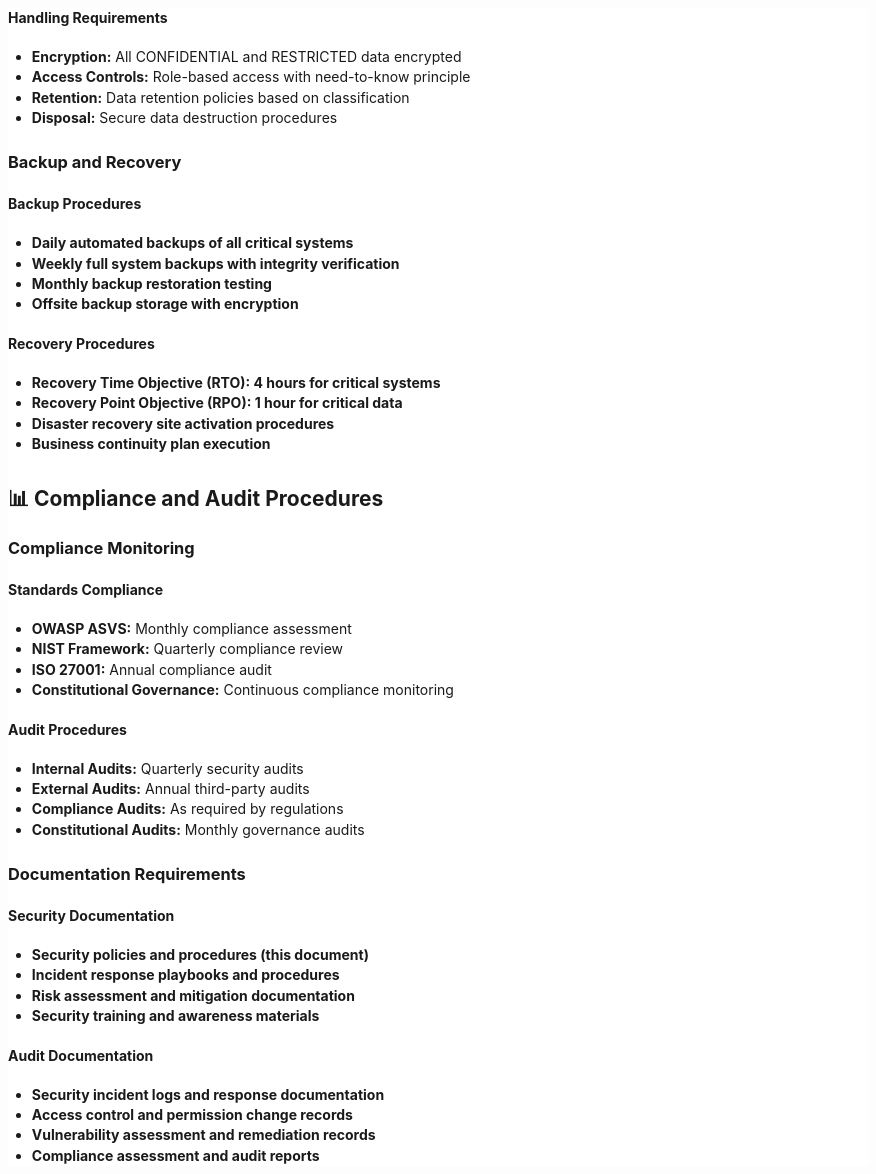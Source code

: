 #### Handling Requirements
- **Encryption:** All CONFIDENTIAL and RESTRICTED data encrypted
- **Access Controls:** Role-based access with need-to-know principle
- **Retention:** Data retention policies based on classification
- **Disposal:** Secure data destruction procedures

### Backup and Recovery

#### Backup Procedures
- **Daily automated backups of all critical systems**
- **Weekly full system backups with integrity verification**
- **Monthly backup restoration testing**
- **Offsite backup storage with encryption**

#### Recovery Procedures
- **Recovery Time Objective (RTO): 4 hours for critical systems**
- **Recovery Point Objective (RPO): 1 hour for critical data**
- **Disaster recovery site activation procedures**
- **Business continuity plan execution**

## 📊 Compliance and Audit Procedures

### Compliance Monitoring

#### Standards Compliance
- **OWASP ASVS:** Monthly compliance assessment
- **NIST Framework:** Quarterly compliance review
- **ISO 27001:** Annual compliance audit
- **Constitutional Governance:** Continuous compliance monitoring

#### Audit Procedures
- **Internal Audits:** Quarterly security audits
- **External Audits:** Annual third-party audits
- **Compliance Audits:** As required by regulations
- **Constitutional Audits:** Monthly governance audits

### Documentation Requirements

#### Security Documentation
- **Security policies and procedures (this document)**
- **Incident response playbooks and procedures**
- **Risk assessment and mitigation documentation**
- **Security training and awareness materials**

#### Audit Documentation
- **Security incident logs and response documentation**
- **Access control and permission change records**
- **Vulnerability assessment and remediation records**
- **Compliance assessment and audit reports**
